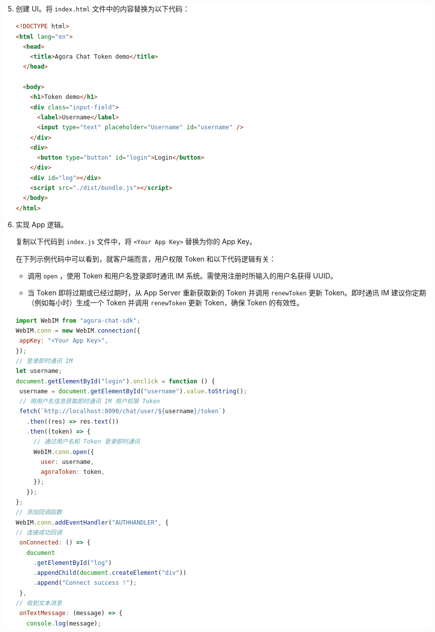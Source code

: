 5. 创建 UI。将 `index.html` 文件中的内容替换为以下代码：

   ```html
   <!DOCTYPE html>
   <html lang="en">
     <head>
       <title>Agora Chat Token demo</title>
     </head>

     <body>
       <h1>Token demo</h1>
       <div class="input-field">
         <label>Username</label>
         <input type="text" placeholder="Username" id="username" />
       </div>
       <div>
         <button type="button" id="login">Login</button>
       </div>
       <div id="log"></div>
       <script src="./dist/bundle.js"></script>
     </body>
   </html>
   ```

6. 实现 App 逻辑。

   复制以下代码到 `index.js` 文件中，将 `<Your App Key>` 替换为你的 App Key。

   在下列示例代码中可以看到，就客户端而言，用户权限 Token 和以下代码逻辑有关：

   - 调用 `open` ，使用 Token 和用户名登录即时通讯 IM 系统。需使用注册时所输入的用户名获得 UUID。

   - 当 Token 即将过期或已经过期时，从 App Server 重新获取新的 Token 并调用 `renewToken` 更新 Token。即时通讯 IM 建议你定期（例如每小时）生成一个 Token 并调用 `renewToken` 更新 Token，确保 Token 的有效性。

    ```js
   import WebIM from "agora-chat-sdk";
   WebIM.conn = new WebIM.connection({
     appKey: "<Your App Key>",
   });
   // 登录即时通讯 IM
   let username;
   document.getElementById("login").onclick = function () {
     username = document.getElementById("username").value.toString();
     // 用用户名信息获取即时通讯 IM 用户权限 Token
     fetch(`http://localhost:8090/chat/user/${username}/token`)
       .then((res) => res.text())
       .then((token) => {
         // 通过用户名和 Token 登录即时通讯
         WebIM.conn.open({
           user: username,
           agoraToken: token,
         });
       });
   };
   // 添加回调函数
   WebIM.conn.addEventHandler("AUTHHANDLER", {
    // 连接成功回调
     onConnected: () => {
       document
         .getElementById("log")
         .appendChild(document.createElement("div"))
         .append("Connect success !");
     },
    // 收到文本消息
     onTextMessage: (message) => {
       console.log(message);